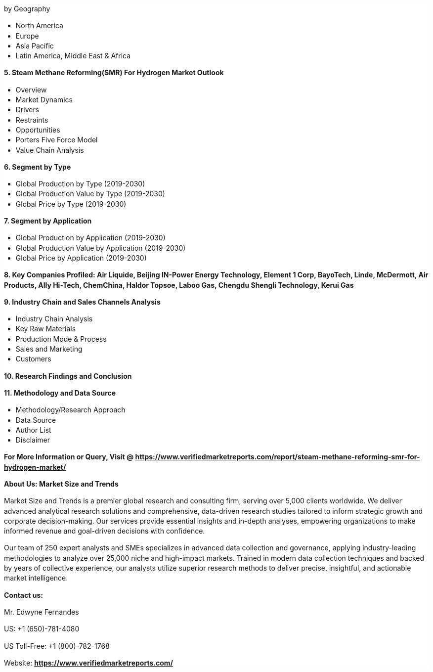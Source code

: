 by Geography</strong></p><ul> <li>North America</li> <li>Europe</li> <li>Asia Pacific</li> <li>Latin America, Middle East &amp; Africa</li></ul><p><strong>5. Steam Methane Reforming(SMR) For Hydrogen Market Outlook</strong></p><ul><li>Overview</li><li>Market Dynamics</li><li>Drivers</li><li>Restraints</li><li>Opportunities</li><li>Porters Five Force Model</li><li>Value Chain Analysis&nbsp;</li></ul><p><strong>6. Segment by Type</strong></p><ul><li>Global Production by Type (2019-2030)</li><li>Global Production Value by Type (2019-2030)</li><li>Global Price by Type (2019-2030)</li></ul><p><strong>7. Segment by Application</strong></p><ul><li>Global Production by Application (2019-2030)</li><li>Global Production Value by Application (2019-2030)</li><li>Global Price by Application (2019-2030)</li></ul><p><strong>8. Key Companies Profiled: Air Liquide, Beijing IN-Power Energy Technology, Element 1 Corp, BayoTech, Linde, McDermott, Air Products, Ally Hi-Tech, ChemChina, Haldor Topsoe, Laboo Gas, Chengdu Shengli Technology, Kerui Gas</strong></p><p><strong>9. Industry Chain and Sales Channels Analysis</strong></p><ul><li>Industry Chain Analysis</li><li>Key Raw Materials</li><li>Production Mode &amp; Process</li><li>Sales and Marketing</li><li>Customers</li></ul><p><strong>10. Research Findings and Conclusion</strong></p><p><strong>11. Methodology and Data Source</strong></p><ul><li>Methodology/Research Approach</li><li>Data Source</li><li>Author List</li><li>Disclaimer</li></ul></p><p><strong>For More Information or Query, Visit @ <a href="https://www.verifiedmarketreports.com/report/steam-methane-reforming-smr-for-hydrogen-market/">https://www.verifiedmarketreports.com/report/steam-methane-reforming-smr-for-hydrogen-market/</a></strong></p><p><strong>About Us: Market Size and Trends</strong></p><p>Market Size and Trends is a premier global research and consulting firm, serving over 5,000 clients worldwide. We deliver advanced analytical research solutions and comprehensive, data-driven research studies tailored to inform strategic growth and corporate decision-making. Our services provide essential insights and in-depth analyses, empowering organizations to make informed revenue and goal-driven decisions with confidence.</p><p>Our team of 250 expert analysts and SMEs specializes in advanced data collection and governance, applying industry-leading methodologies to analyze over 25,000 niche and high-impact markets. Trained in modern data collection techniques and backed by years of collective experience, our analysts utilize superior research methods to deliver precise, insightful, and actionable market intelligence.</p><p><strong>Contact us:</strong></p><p>Mr. Edwyne Fernandes</p><p>US: +1 (650)-781-4080</p><p>US Toll-Free: +1 (800)-782-1768</p><p>Website: <strong><a href="https://www.verifiedmarketreports.com/">https://www.verifiedmarketreports.com/</a></strong></p>
